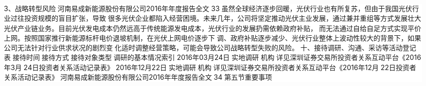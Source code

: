 3、战略转型风险
河南易成新能源股份有限公司2016年年度报告全文
33
虽然全球经济逐步回暖，光伏行业也有所复苏，但由于我国光伏行业过往投资规模的盲目扩张，导致
很多光伏企业都陷入经营困境。未来几年，公司将坚定推动光伏主业发展，通过兼并重组等方式发展壮大
光伏产业链业务。目前光伏发电成本仍然远高于传统能源发电成本，光伏行业的发展扔需依赖政府补贴，
而无法通过自给自足方式实现平价上网。按照国家推行新能源标杆电价退坡机制，在光伏上网电价逐步下
调、政府补贴逐步减少、光伏行业整体上波动性较大的背景下，如果公司无法针对行业供求状况的剧烈变
化适时调整经营策略，可能会导致公司战略转型失败的风险。
十、接待调研、沟通、采访等活动登记表
接待时间
接待方式
接待对象类型
调研的基本情况索引
2016年03月24日
实地调研
机构
详见深圳证券交易所投资者关系互动平台《2016年3月
24日投资者关系活动记录表》
2016年12月22日
实地调研
机构
详见深圳证券交易所投资者关系互动平台《2016年12月
22日投资者关系活动记录表》
河南易成新能源股份有限公司2016年年度报告全文
34
第五节重要事项